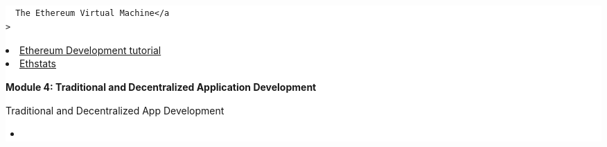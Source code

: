       The Ethereum Virtual Machine</a
    >
  </li>
  <li style="line-height: 1.4em">
    <a
      href="https://github.com/ethereum/wiki/wiki/Ethereum-Development-Tutorial"
      target="_blank"
      style="
        font-style: inherit;
        font-variant: inherit;
        font-weight: inherit;
        font-stretch: inherit;
        font-size: inherit;
        line-height: 1.4em;
        font-family: inherit;
        transition: all 0.1s linear 0s;
        color: inherit;
      "
    >
      Ethereum Development tutorial</a
    >
  </li>
  <li style="line-height: 1.4em">
    <a
      href="https://ethstats.net/"
      target="_blank"
      style="
        font-style: inherit;
        font-variant: inherit;
        font-weight: inherit;
        font-stretch: inherit;
        font-size: inherit;
        line-height: 1.4em;
        font-family: inherit;
        transition: all 0.1s linear 0s;
        color: inherit;
      "
    >
      Ethstats</a
    >
  </li>
</ul>
<p>
  <b style="color: inherit"
    >Module 4: Traditional and Decentralized Application Development</b
  >
</p>
<p>
  <span style="color: inherit"
    >Traditional and Decentralized App Development</span
  >
</p>
<ul
  style="
    line-height: 1.4em;
    font-family: 'Open Sans', Verdana, Geneva, sans-serif, sans-serif;
  "
>
  <li style="line-height: 1.4em">
    <span style="color: inherit"
      ><a
        href="https://www.coindesk.com/information/why-use-a-blockchain/"
        style="
          font-style: inherit;